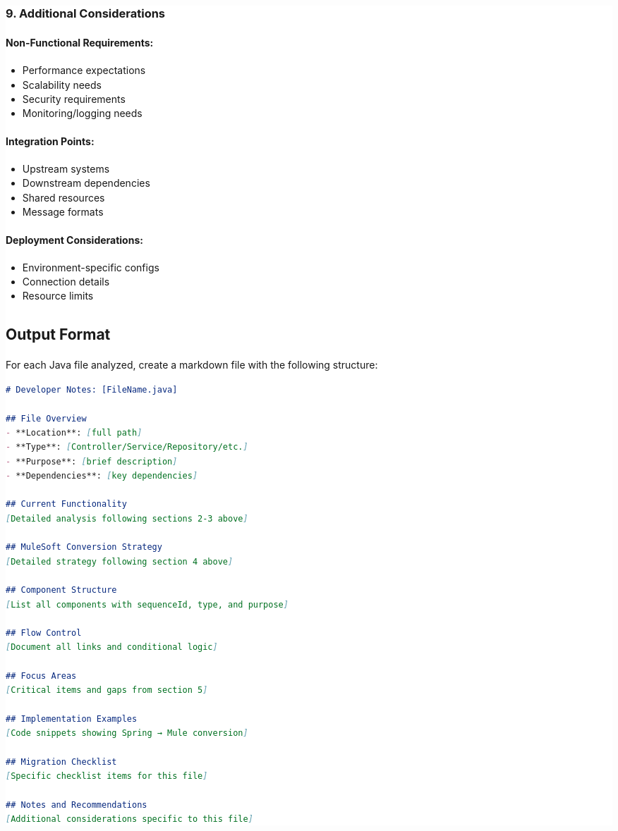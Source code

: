 ### 9. Additional Considerations

#### Non-Functional Requirements:
- Performance expectations
- Scalability needs
- Security requirements
- Monitoring/logging needs

#### Integration Points:
- Upstream systems
- Downstream dependencies
- Shared resources
- Message formats

#### Deployment Considerations:
- Environment-specific configs
- Connection details
- Resource limits

## Output Format

For each Java file analyzed, create a markdown file with the following structure:

```markdown
# Developer Notes: [FileName.java]

## File Overview
- **Location**: [full path]
- **Type**: [Controller/Service/Repository/etc.]
- **Purpose**: [brief description]
- **Dependencies**: [key dependencies]

## Current Functionality
[Detailed analysis following sections 2-3 above]

## MuleSoft Conversion Strategy
[Detailed strategy following section 4 above]

## Component Structure
[List all components with sequenceId, type, and purpose]

## Flow Control
[Document all links and conditional logic]

## Focus Areas
[Critical items and gaps from section 5]

## Implementation Examples
[Code snippets showing Spring → Mule conversion]

## Migration Checklist
[Specific checklist items for this file]

## Notes and Recommendations
[Additional considerations specific to this file]
```
